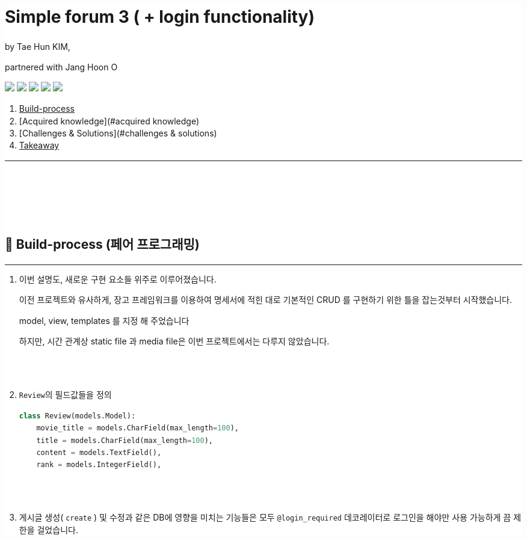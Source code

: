 # Simple forum 3 ( + login functionality)

by Tae Hun KIM, 

partnered with Jang Hoon O

<img src="https://img.shields.io/badge/HTML5-E34F26?style=for-the-badge&logo=html5&logoColor=white">  <img src="https://img.shields.io/badge/Python-3776AB?style=for-the-badge&logo=python&logoColor=white">  <img src="https://img.shields.io/badge/Django-092E20?style=for-the-badge&logo=django&logoColor=green"/>  <img src="https://img.shields.io/badge/Bootstrap-563D7C?style=for-the-badge&logo=bootstrap&logoColor=white">  <img src="https://img.shields.io/badge/Visual_Studio_Code-0078D4?style=for-the-badge&logo=visual%20studio%20code&logoColor=white">



1. [Build-process](#build-process)
2. [Acquired knowledge](#acquired knowledge)
3. [Challenges & Solutions](#challenges & solutions)
4. [Takeaway](#takeaway)

<hr>
<br>
<br>


<br>

<br>


## :handshake:  Build-process (페어 프로그래밍)

<hr>


1. 이번 설명도, 새로운 구현 요소들 위주로 이루어졌습니다.

   이전 프로젝트와 유사하게, 장고 프레임워크를 이용하여 명세서에 적힌 대로 기본적인 CRUD 를 구현하기 위한 틀을 잡는것부터 시작했습니다.

   model, view, templates 를 지정 해 주었습니다

   하지만, 시간 관계상 static file 과 media file은 이번 프로젝트에서는 다루지 않았습니다.

   

   <br>

   <br>

2. `Review`의 필드값들을 정의

   ```python
   class Review(models.Model):
       movie_title = models.CharField(max_length=100),
       title = models.CharField(max_length=100),
       content = models.TextField(),
       rank = models.IntegerField(),
   ```

   <br>

   <br>

3. 게시글 생성( `create` ) 및 수정과 같은 DB에 영향을 미치는 기능들은 모두 `@login_required` 데코레이터로 로그인을 해야만 사용 가능하게 끔 제한을 걸었습니다. 
